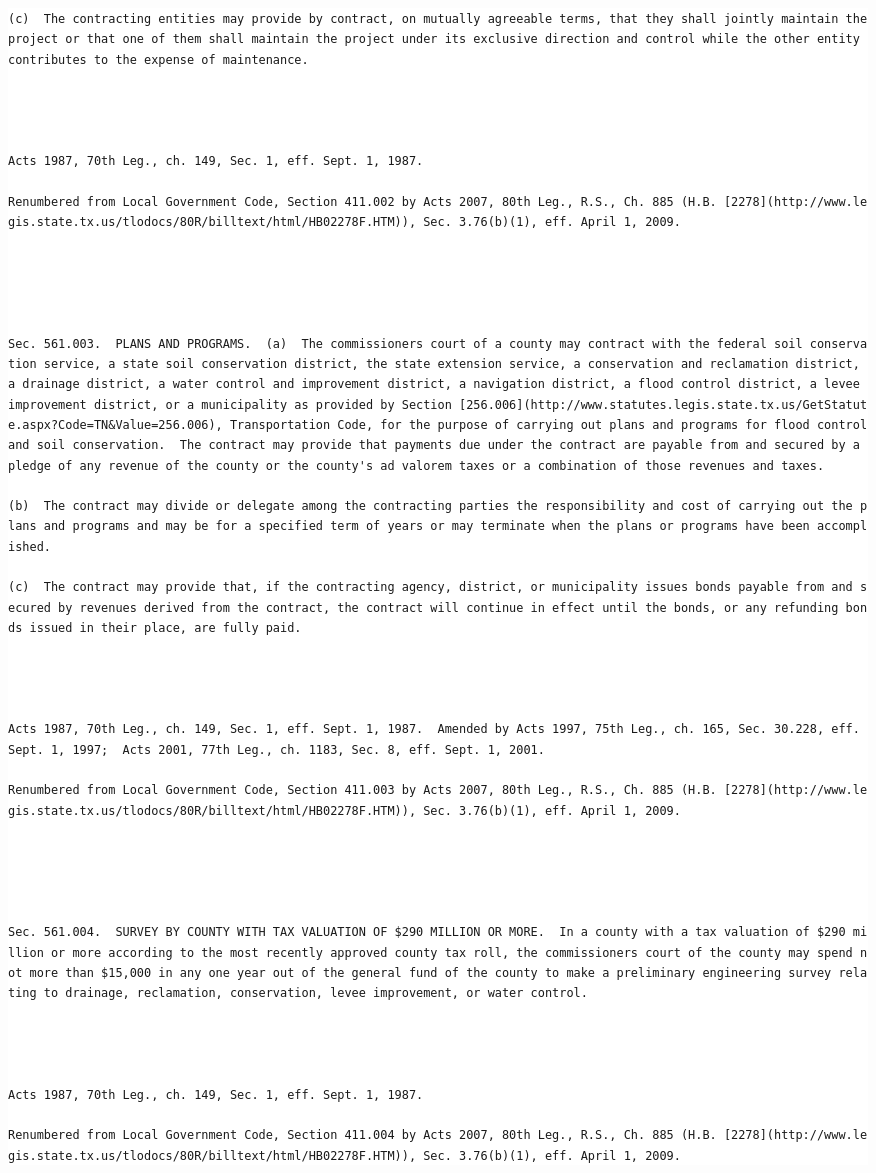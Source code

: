     (c)  The contracting entities may provide by contract, on mutually agreeable terms, that they shall jointly maintain the project or that one of them shall maintain the project under its exclusive direction and control while the other entity contributes to the expense of maintenance.
    
    
    
    
    Acts 1987, 70th Leg., ch. 149, Sec. 1, eff. Sept. 1, 1987.
    
    Renumbered from Local Government Code, Section 411.002 by Acts 2007, 80th Leg., R.S., Ch. 885 (H.B. [2278](http://www.legis.state.tx.us/tlodocs/80R/billtext/html/HB02278F.HTM)), Sec. 3.76(b)(1), eff. April 1, 2009.
    
    
    
    
    
    Sec. 561.003.  PLANS AND PROGRAMS.  (a)  The commissioners court of a county may contract with the federal soil conservation service, a state soil conservation district, the state extension service, a conservation and reclamation district, a drainage district, a water control and improvement district, a navigation district, a flood control district, a levee improvement district, or a municipality as provided by Section [256.006](http://www.statutes.legis.state.tx.us/GetStatute.aspx?Code=TN&Value=256.006), Transportation Code, for the purpose of carrying out plans and programs for flood control and soil conservation.  The contract may provide that payments due under the contract are payable from and secured by a pledge of any revenue of the county or the county's ad valorem taxes or a combination of those revenues and taxes.
    
    (b)  The contract may divide or delegate among the contracting parties the responsibility and cost of carrying out the plans and programs and may be for a specified term of years or may terminate when the plans or programs have been accomplished.
    
    (c)  The contract may provide that, if the contracting agency, district, or municipality issues bonds payable from and secured by revenues derived from the contract, the contract will continue in effect until the bonds, or any refunding bonds issued in their place, are fully paid.
    
    
    
    
    Acts 1987, 70th Leg., ch. 149, Sec. 1, eff. Sept. 1, 1987.  Amended by Acts 1997, 75th Leg., ch. 165, Sec. 30.228, eff. Sept. 1, 1997;  Acts 2001, 77th Leg., ch. 1183, Sec. 8, eff. Sept. 1, 2001.
    
    Renumbered from Local Government Code, Section 411.003 by Acts 2007, 80th Leg., R.S., Ch. 885 (H.B. [2278](http://www.legis.state.tx.us/tlodocs/80R/billtext/html/HB02278F.HTM)), Sec. 3.76(b)(1), eff. April 1, 2009.
    
    
    
    
    
    Sec. 561.004.  SURVEY BY COUNTY WITH TAX VALUATION OF $290 MILLION OR MORE.  In a county with a tax valuation of $290 million or more according to the most recently approved county tax roll, the commissioners court of the county may spend not more than $15,000 in any one year out of the general fund of the county to make a preliminary engineering survey relating to drainage, reclamation, conservation, levee improvement, or water control.
    
    
    
    
    Acts 1987, 70th Leg., ch. 149, Sec. 1, eff. Sept. 1, 1987.
    
    Renumbered from Local Government Code, Section 411.004 by Acts 2007, 80th Leg., R.S., Ch. 885 (H.B. [2278](http://www.legis.state.tx.us/tlodocs/80R/billtext/html/HB02278F.HTM)), Sec. 3.76(b)(1), eff. April 1, 2009.
    